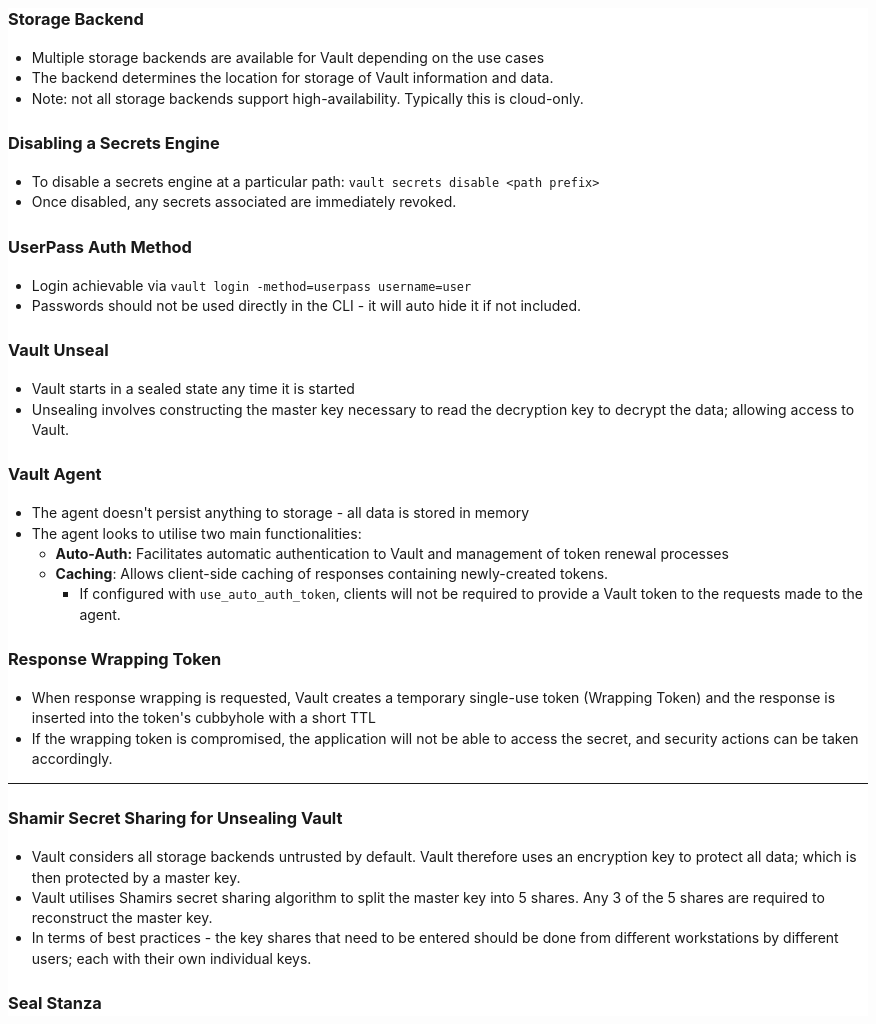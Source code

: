 
### Storage Backend

- Multiple storage backends are available for Vault depending on the use cases
- The backend determines the location for storage of Vault information and data.
- Note: not all storage backends support high-availability. Typically this is cloud-only.

### Disabling a Secrets Engine

- To disable a secrets engine at a particular path: `vault secrets disable <path prefix>`
- Once disabled, any secrets associated are immediately revoked.

### UserPass Auth Method

- Login achievable via `vault login -method=userpass username=user`
- Passwords should not be used directly in the CLI - it will auto hide it if not included.

### Vault Unseal

- Vault starts in a sealed state any time it is started
- Unsealing involves constructing the master key necessary to read the decryption key to decrypt the data; allowing access to Vault.

### Vault Agent

- The agent doesn't persist anything to storage - all data is stored in memory
- The agent looks to utilise two main functionalities:
  - **Auto-Auth:** Facilitates automatic authentication to Vault and management of token renewal processes
  - **Caching**: Allows client-side caching of responses containing newly-created tokens.
    - If configured with `use_auto_auth_token`, clients will not be required to provide a Vault token to the requests made to the agent.

### Response Wrapping Token

- When response wrapping is requested, Vault creates a temporary single-use token (Wrapping Token) and the response is inserted into the token's cubbyhole with a short TTL
- If the wrapping token is compromised, the application will not be able to access the secret, and security actions can be taken accordingly.

---

### Shamir Secret Sharing for Unsealing Vault

- Vault considers all storage backends untrusted by default. Vault therefore uses an encryption key to protect all data; which is then protected by a master key.
- Vault utilises Shamirs secret sharing algorithm to split the master key into 5 shares. Any 3 of the 5 shares are required to reconstruct the master key.
- In terms of best practices - the key shares that need to be entered should be done from different workstations by different users; each with their own individual keys.

### Seal Stanza
